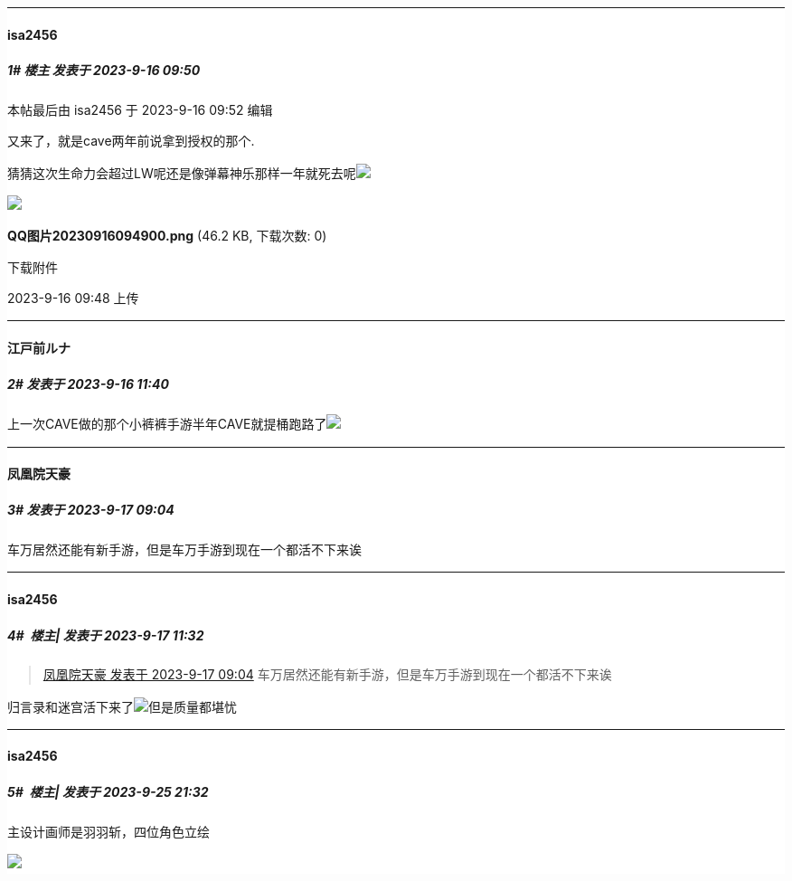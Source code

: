 ﻿
*****

####  isa2456  
##### 1#       楼主       发表于 2023-9-16 09:50

 本帖最后由 isa2456 于 2023-9-16 09:52 编辑 

又来了，就是cave两年前说拿到授权的那个.

猜猜这次生命力会超过LW呢还是像弹幕神乐那样一年就死去呢<img src="https://static.saraba1st.com/image/smiley/face2017/009.gif" referrerpolicy="no-referrer">

<img src="https://img.saraba1st.com/forum/202309/16/094859avsqyfys91kiwyki.png" referrerpolicy="no-referrer">

<strong>QQ图片20230916094900.png</strong> (46.2 KB, 下载次数: 0)

下载附件

2023-9-16 09:48 上传

*****

####  江戸前ルナ  
##### 2#       发表于 2023-9-16 11:40

上一次CAVE做的那个小裤裤手游半年CAVE就提桶跑路了<img src="https://static.saraba1st.com/image/smiley/face2017/009.gif" referrerpolicy="no-referrer">

*****

####  凤凰院天豪  
##### 3#       发表于 2023-9-17 09:04

车万居然还能有新手游，但是车万手游到现在一个都活不下来诶

*****

####  isa2456  
##### 4#         楼主| 发表于 2023-9-17 11:32

<blockquote><a href="httphttps://bbs.saraba1st.com/2b/forum.php?mod=redirect&amp;goto=findpost&amp;pid=62433623&amp;ptid=2152987" target="_blank">凤凰院天豪 发表于 2023-9-17 09:04</a>
车万居然还能有新手游，但是车万手游到现在一个都活不下来诶</blockquote>
归言录和迷宫活下来了<img src="https://static.saraba1st.com/image/smiley/face2017/002.png" referrerpolicy="no-referrer">但是质量都堪忧

*****

####  isa2456  
##### 5#         楼主| 发表于 2023-9-25 21:32

主设计画师是羽羽斩，四位角色立绘

<img src="https://img.saraba1st.com/forum/202309/25/213049e40pc8d884d8oyoh.png" referrerpolicy="no-referrer">
